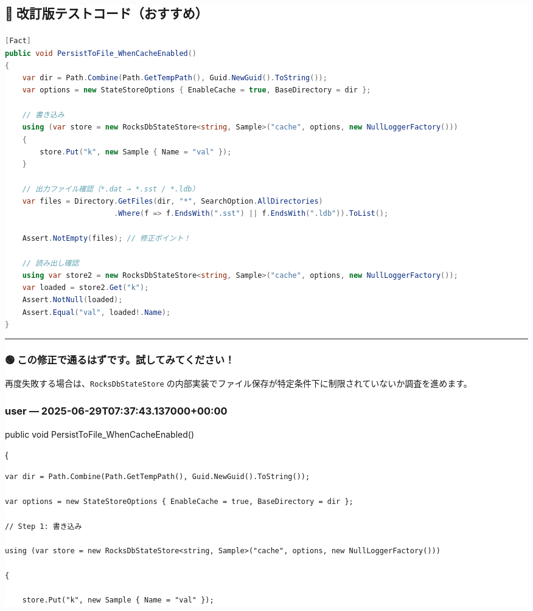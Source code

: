 
## 🔁 改訂版テストコード（おすすめ）

```csharp
[Fact]
public void PersistToFile_WhenCacheEnabled()
{
    var dir = Path.Combine(Path.GetTempPath(), Guid.NewGuid().ToString());
    var options = new StateStoreOptions { EnableCache = true, BaseDirectory = dir };

    // 書き込み
    using (var store = new RocksDbStateStore<string, Sample>("cache", options, new NullLoggerFactory()))
    {
        store.Put("k", new Sample { Name = "val" });
    }

    // 出力ファイル確認（*.dat → *.sst / *.ldb）
    var files = Directory.GetFiles(dir, "*", SearchOption.AllDirectories)
                         .Where(f => f.EndsWith(".sst") || f.EndsWith(".ldb")).ToList();

    Assert.NotEmpty(files); // 修正ポイント！

    // 読み出し確認
    using var store2 = new RocksDbStateStore<string, Sample>("cache", options, new NullLoggerFactory());
    var loaded = store2.Get("k");
    Assert.NotNull(loaded);
    Assert.Equal("val", loaded!.Name);
}
```

---
### 🟢 この修正で通るはずです。試してみてください！

再度失敗する場合は、`RocksDbStateStore` の内部実装でファイル保存が特定条件下に制限されていないか調査を進めます。
### user — 2025-06-29T07:37:43.137000+00:00

public void PersistToFile_WhenCacheEnabled()

{

    var dir = Path.Combine(Path.GetTempPath(), Guid.NewGuid().ToString());

    var options = new StateStoreOptions { EnableCache = true, BaseDirectory = dir };

    // Step 1: 書き込み

    using (var store = new RocksDbStateStore<string, Sample>("cache", options, new NullLoggerFactory()))

    {

        store.Put("k", new Sample { Name = "val" });
